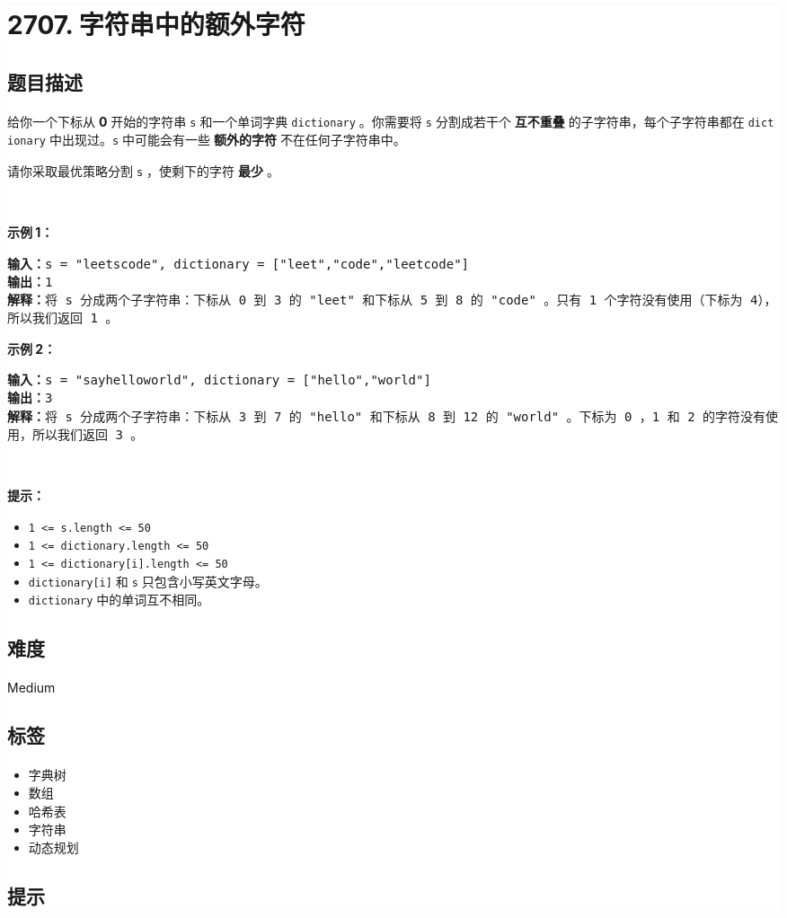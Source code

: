 # 2707. 字符串中的额外字符

## 题目描述

<p>给你一个下标从 <strong>0</strong>&nbsp;开始的字符串&nbsp;<code>s</code>&nbsp;和一个单词字典&nbsp;<code>dictionary</code>&nbsp;。你需要将&nbsp;<code>s</code>&nbsp;分割成若干个 <strong>互不重叠</strong>&nbsp;的子字符串，每个子字符串都在&nbsp;<code>dictionary</code>&nbsp;中出现过。<code>s</code>&nbsp;中可能会有一些&nbsp;<strong>额外的字符</strong>&nbsp;不在任何子字符串中。</p>

<p>请你采取最优策略分割 <code>s</code>&nbsp;，使剩下的字符 <strong>最少</strong>&nbsp;。</p>

<p>&nbsp;</p>

<p><strong>示例 1：</strong></p>

<pre><b>输入：</b>s = "leetscode", dictionary = ["leet","code","leetcode"]
<b>输出：</b>1
<b>解释：</b>将 s 分成两个子字符串：下标从 0 到 3 的 "leet" 和下标从 5 到 8 的 "code" 。只有 1 个字符没有使用（下标为 4），所以我们返回 1 。
</pre>

<p><strong>示例 2：</strong></p>

<pre><b>输入：</b>s = "sayhelloworld", dictionary = ["hello","world"]
<b>输出：</b>3
<b>解释：</b>将 s 分成两个子字符串：下标从 3 到 7 的 "hello" 和下标从 8 到 12 的 "world" 。下标为 0 ，1 和 2 的字符没有使用，所以我们返回 3 。
</pre>

<p>&nbsp;</p>

<p><strong>提示：</strong></p>

<ul>
	<li><code>1 &lt;= s.length &lt;= 50</code></li>
	<li><code>1 &lt;= dictionary.length &lt;= 50</code></li>
	<li><code>1 &lt;= dictionary[i].length &lt;= 50</code></li>
	<li><code>dictionary[i]</code>&nbsp;和&nbsp;<code>s</code>&nbsp;只包含小写英文字母。</li>
	<li><code>dictionary</code>&nbsp;中的单词互不相同。</li>
</ul>


## 难度

Medium

## 标签

- 字典树
- 数组
- 哈希表
- 字符串
- 动态规划

## 提示
